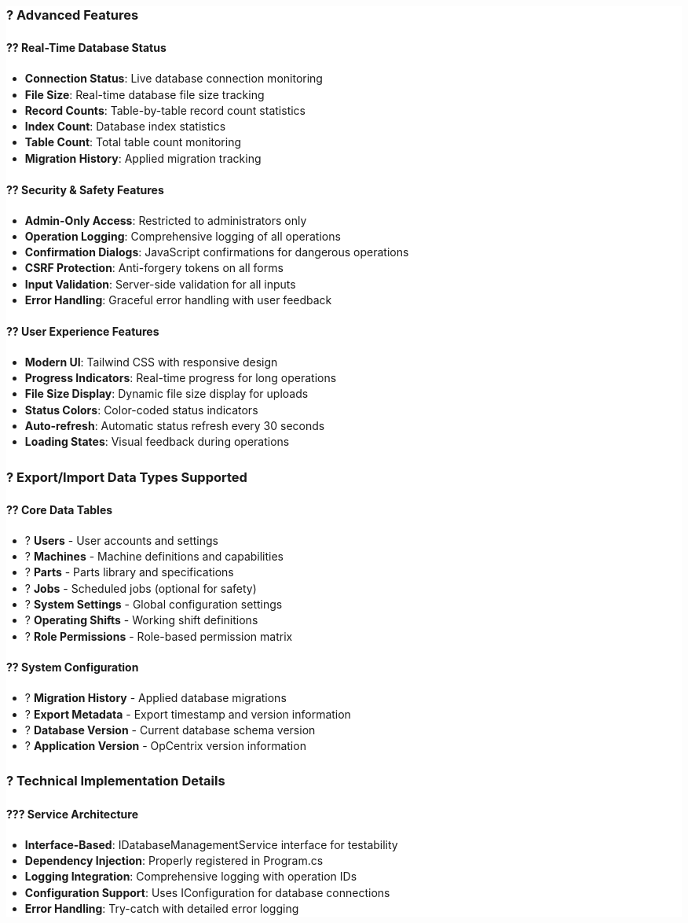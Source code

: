 ### **? Advanced Features**

#### **?? Real-Time Database Status**
- **Connection Status**: Live database connection monitoring
- **File Size**: Real-time database file size tracking
- **Record Counts**: Table-by-table record count statistics
- **Index Count**: Database index statistics
- **Table Count**: Total table count monitoring
- **Migration History**: Applied migration tracking

#### **?? Security & Safety Features**
- **Admin-Only Access**: Restricted to administrators only
- **Operation Logging**: Comprehensive logging of all operations
- **Confirmation Dialogs**: JavaScript confirmations for dangerous operations
- **CSRF Protection**: Anti-forgery tokens on all forms
- **Input Validation**: Server-side validation for all inputs
- **Error Handling**: Graceful error handling with user feedback

#### **?? User Experience Features**
- **Modern UI**: Tailwind CSS with responsive design
- **Progress Indicators**: Real-time progress for long operations
- **File Size Display**: Dynamic file size display for uploads
- **Status Colors**: Color-coded status indicators
- **Auto-refresh**: Automatic status refresh every 30 seconds
- **Loading States**: Visual feedback during operations

### **? Export/Import Data Types Supported**

#### **?? Core Data Tables**
- ? **Users** - User accounts and settings
- ? **Machines** - Machine definitions and capabilities
- ? **Parts** - Parts library and specifications
- ? **Jobs** - Scheduled jobs (optional for safety)
- ? **System Settings** - Global configuration settings
- ? **Operating Shifts** - Working shift definitions
- ? **Role Permissions** - Role-based permission matrix

#### **?? System Configuration**
- ? **Migration History** - Applied database migrations
- ? **Export Metadata** - Export timestamp and version information
- ? **Database Version** - Current database schema version
- ? **Application Version** - OpCentrix version information

### **? Technical Implementation Details**

#### **??? Service Architecture**
- **Interface-Based**: IDatabaseManagementService interface for testability
- **Dependency Injection**: Properly registered in Program.cs
- **Logging Integration**: Comprehensive logging with operation IDs
- **Configuration Support**: Uses IConfiguration for database connections
- **Error Handling**: Try-catch with detailed error logging
